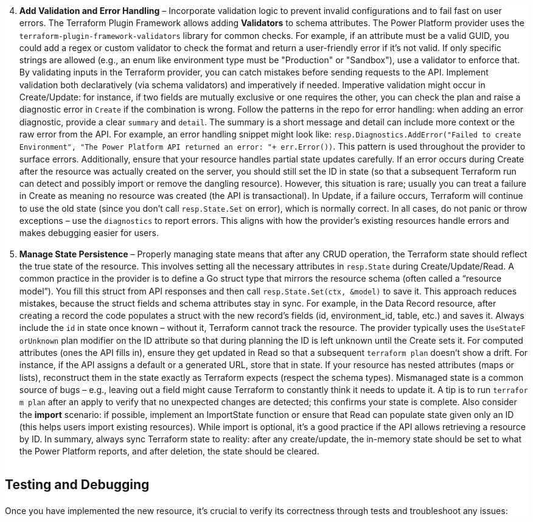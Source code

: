 4. **Add Validation and Error Handling** – Incorporate validation logic to prevent invalid configurations and to fail fast on user errors. The Terraform Plugin Framework allows adding **Validators** to schema attributes. The Power Platform provider uses the `terraform-plugin-framework-validators` library for common checks. For example, if an attribute must be a valid GUID, you could add a regex or custom validator to check the format and return a user-friendly error if it’s not valid. If only specific strings are allowed (e.g., an enum like environment type must be "Production" or "Sandbox"), use a validator to enforce that. By validating inputs in the Terraform provider, you can catch mistakes before sending requests to the API. Implement validation both declaratively (via schema validators) and imperatively if needed. Imperative validation might occur in Create/Update: for instance, if two fields are mutually exclusive or one requires the other, you can check the plan and raise a diagnostic error in `Create` if the combination is wrong. Follow the patterns in the repo for error handling: when adding an error diagnostic, provide a clear `summary` and `detail`. The summary is a short message and detail can include more context or the raw error from the API. For example, an error handling snippet might look like: `resp.Diagnostics.AddError("Failed to create Environment", "The Power Platform API returned an error: "+ err.Error())`. This pattern is used throughout the provider to surface errors. Additionally, ensure that your resource handles partial state updates carefully. If an error occurs during Create after the resource was actually created on the server, you should still set the ID in state (so that a subsequent Terraform run can detect and possibly import or remove the dangling resource). However, this situation is rare; usually you can treat a failure in Create as meaning no resource was created (the API is transactional). In Update, if a failure occurs, Terraform will continue to use the old state (since you don’t call `resp.State.Set` on error), which is normally correct. In all cases, do not panic or throw exceptions – use the `diagnostics` to report errors. This aligns with how the provider’s existing resources handle errors and makes debugging easier for users.

5. **Manage State Persistence** – Properly managing state means that after any CRUD operation, the Terraform state should reflect the true state of the resource. This involves setting all the necessary attributes in `resp.State` during Create/Update/Read. A common practice in the provider is to define a Go struct type that mirrors the resource schema (often called a “resource model”). You fill this struct from API responses and then call `resp.State.Set(ctx, &model)` to save it. This approach reduces mistakes, because the struct fields and schema attributes stay in sync. For example, in the Data Record resource, after creating a record the code populates a struct with the new record’s fields (id, environment_id, table, etc.) and saves it. Always include the `id` in state once known – without it, Terraform cannot track the resource. The provider typically uses the `UseStateForUnknown` plan modifier on the ID attribute so that during planning the ID is left unknown until the Create sets it. For computed attributes (ones the API fills in), ensure they get updated in Read so that a subsequent `terraform plan` doesn’t show a drift. For instance, if the API assigns a default or a generated URL, store that in state. If your resource has nested attributes (maps or lists), reconstruct them in the state exactly as Terraform expects (respect the schema types). Mismanaged state is a common source of bugs – e.g., leaving out a field might cause Terraform to constantly think it needs to update it. A tip is to run `terraform plan` after an apply to verify that no unexpected changes are detected; this confirms your state is complete. Also consider the **import** scenario: if possible, implement an ImportState function or ensure that Read can populate state given only an ID (this helps users import existing resources). While import is optional, it’s a good practice if the API allows retrieving a resource by ID. In summary, always sync Terraform state to reality: after any create/update, the in-memory state should be set to what the Power Platform reports, and after deletion, the state should be cleared.

## Testing and Debugging

Once you have implemented the new resource, it’s crucial to verify its correctness through tests and troubleshoot any issues:
